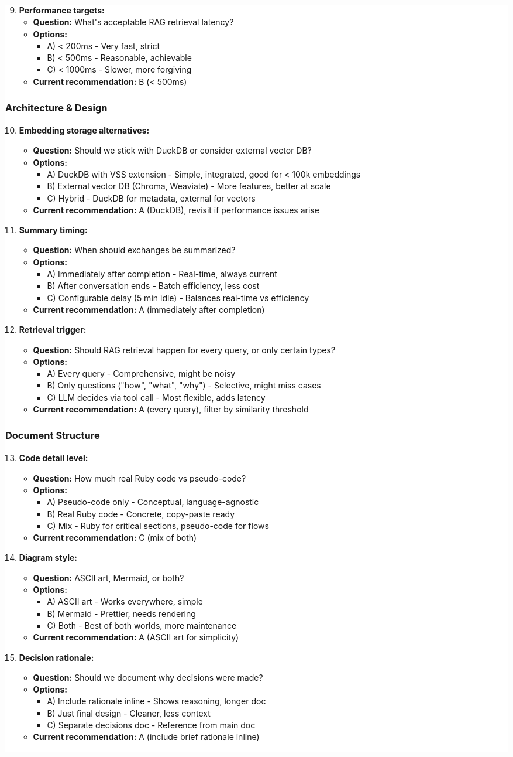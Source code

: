 9. **Performance targets:**
   - **Question:** What's acceptable RAG retrieval latency?
   - **Options:**
     - A) < 200ms - Very fast, strict
     - B) < 500ms - Reasonable, achievable
     - C) < 1000ms - Slower, more forgiving
   - **Current recommendation:** B (< 500ms)

### Architecture & Design

10. **Embedding storage alternatives:**
    - **Question:** Should we stick with DuckDB or consider external vector DB?
    - **Options:**
      - A) DuckDB with VSS extension - Simple, integrated, good for < 100k embeddings
      - B) External vector DB (Chroma, Weaviate) - More features, better at scale
      - C) Hybrid - DuckDB for metadata, external for vectors
    - **Current recommendation:** A (DuckDB), revisit if performance issues arise

11. **Summary timing:**
    - **Question:** When should exchanges be summarized?
    - **Options:**
      - A) Immediately after completion - Real-time, always current
      - B) After conversation ends - Batch efficiency, less cost
      - C) Configurable delay (5 min idle) - Balances real-time vs efficiency
    - **Current recommendation:** A (immediately after completion)

12. **Retrieval trigger:**
    - **Question:** Should RAG retrieval happen for every query, or only certain types?
    - **Options:**
      - A) Every query - Comprehensive, might be noisy
      - B) Only questions ("how", "what", "why") - Selective, might miss cases
      - C) LLM decides via tool call - Most flexible, adds latency
    - **Current recommendation:** A (every query), filter by similarity threshold

### Document Structure

13. **Code detail level:**
    - **Question:** How much real Ruby code vs pseudo-code?
    - **Options:**
      - A) Pseudo-code only - Conceptual, language-agnostic
      - B) Real Ruby code - Concrete, copy-paste ready
      - C) Mix - Ruby for critical sections, pseudo-code for flows
    - **Current recommendation:** C (mix of both)

14. **Diagram style:**
    - **Question:** ASCII art, Mermaid, or both?
    - **Options:**
      - A) ASCII art - Works everywhere, simple
      - B) Mermaid - Prettier, needs rendering
      - C) Both - Best of both worlds, more maintenance
    - **Current recommendation:** A (ASCII art for simplicity)

15. **Decision rationale:**
    - **Question:** Should we document why decisions were made?
    - **Options:**
      - A) Include rationale inline - Shows reasoning, longer doc
      - B) Just final design - Cleaner, less context
      - C) Separate decisions doc - Reference from main doc
    - **Current recommendation:** A (include brief rationale inline)

---